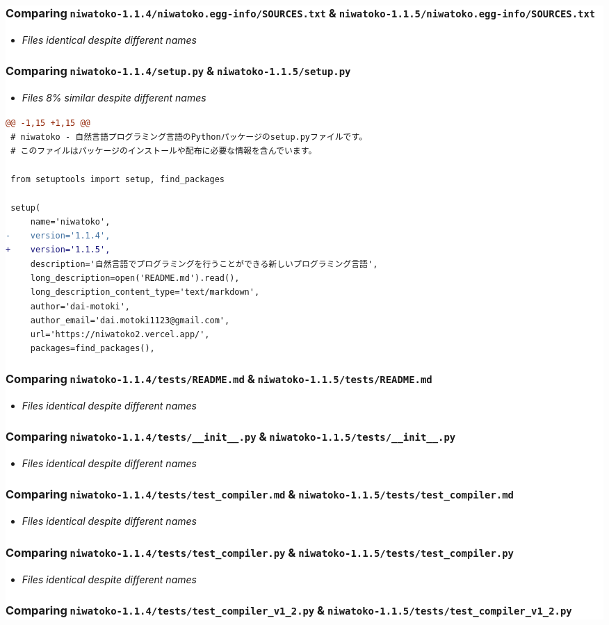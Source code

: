 ### Comparing `niwatoko-1.1.4/niwatoko.egg-info/SOURCES.txt` & `niwatoko-1.1.5/niwatoko.egg-info/SOURCES.txt`

 * *Files identical despite different names*

### Comparing `niwatoko-1.1.4/setup.py` & `niwatoko-1.1.5/setup.py`

 * *Files 8% similar despite different names*

```diff
@@ -1,15 +1,15 @@
 # niwatoko - 自然言語プログラミング言語のPythonパッケージのsetup.pyファイルです。
 # このファイルはパッケージのインストールや配布に必要な情報を含んでいます。
 
 from setuptools import setup, find_packages
 
 setup(
     name='niwatoko',
-    version='1.1.4',
+    version='1.1.5',
     description='自然言語でプログラミングを行うことができる新しいプログラミング言語',
     long_description=open('README.md').read(),
     long_description_content_type='text/markdown',
     author='dai-motoki',
     author_email='dai.motoki1123@gmail.com',
     url='https://niwatoko2.vercel.app/',
     packages=find_packages(),
```

### Comparing `niwatoko-1.1.4/tests/README.md` & `niwatoko-1.1.5/tests/README.md`

 * *Files identical despite different names*

### Comparing `niwatoko-1.1.4/tests/__init__.py` & `niwatoko-1.1.5/tests/__init__.py`

 * *Files identical despite different names*

### Comparing `niwatoko-1.1.4/tests/test_compiler.md` & `niwatoko-1.1.5/tests/test_compiler.md`

 * *Files identical despite different names*

### Comparing `niwatoko-1.1.4/tests/test_compiler.py` & `niwatoko-1.1.5/tests/test_compiler.py`

 * *Files identical despite different names*

### Comparing `niwatoko-1.1.4/tests/test_compiler_v1_2.py` & `niwatoko-1.1.5/tests/test_compiler_v1_2.py`
